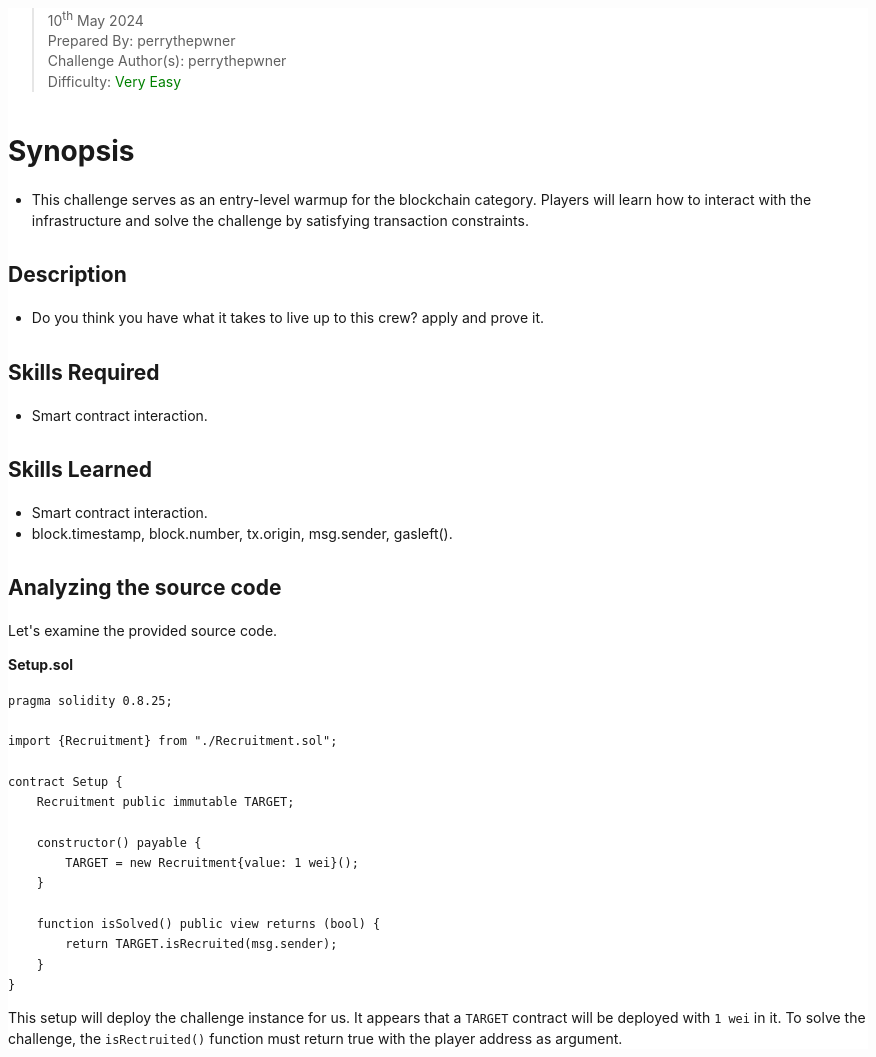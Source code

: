 > 10<sup>th</sup> May 2024 \
Prepared By: perrythepwner \
Challenge Author(s): perrythepwner \
Difficulty: <font color=green>Very Easy</font>


# Synopsis

- This challenge serves as an entry-level warmup for the blockchain category. Players will learn how to interact with the infrastructure and solve the challenge by satisfying transaction constraints.

## Description

- Do you think you have what it takes to live up to this crew? apply and prove it.

## Skills Required

- Smart contract interaction.


## Skills Learned

- Smart contract interaction.
- block.timestamp, block.number, tx.origin, msg.sender, gasleft().

## Analyzing the source code

Let's examine the provided source code.

**Setup.sol**
```solidity
pragma solidity 0.8.25;

import {Recruitment} from "./Recruitment.sol";

contract Setup {
    Recruitment public immutable TARGET;

    constructor() payable {
        TARGET = new Recruitment{value: 1 wei}();
    }

    function isSolved() public view returns (bool) {
        return TARGET.isRecruited(msg.sender);
    }
}

```

This setup will deploy the challenge instance for us. It appears that a `TARGET` contract will be deployed with `1 wei` in it. To solve the challenge, the `isRectruited()` function must return true with the player address as argument.
